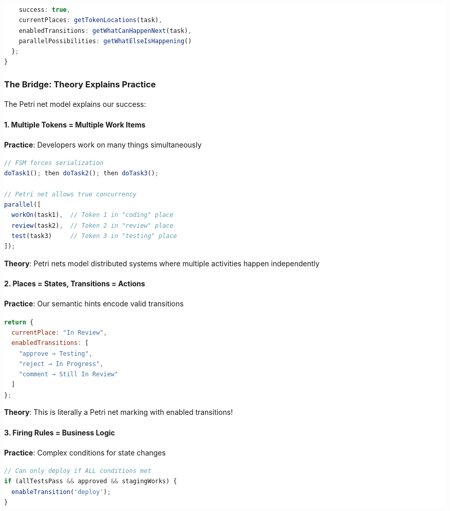 ```javascript
    success: true,
    currentPlaces: getTokenLocations(task),
    enabledTransitions: getWhatCanHappenNext(task),
    parallelPossibilities: getWhatElseIsHappening()
  };
}
```

### The Bridge: Theory Explains Practice

The Petri net model explains our success:

#### 1. **Multiple Tokens = Multiple Work Items**

**Practice**: Developers work on many things simultaneously
```javascript
// FSM forces serialization
doTask1(); then doTask2(); then doTask3();

// Petri net allows true concurrency
parallel([
  workOn(task1),  // Token 1 in "coding" place
  review(task2),  // Token 2 in "review" place  
  test(task3)     // Token 3 in "testing" place
]);
```

**Theory**: Petri nets model distributed systems where multiple activities happen independently

#### 2. **Places = States, Transitions = Actions**

**Practice**: Our semantic hints encode valid transitions
```javascript
return {
  currentPlace: "In Review",
  enabledTransitions: [
    "approve → Testing",
    "reject → In Progress",
    "comment → Still In Review"
  ]
};
```

**Theory**: This is literally a Petri net marking with enabled transitions!

#### 3. **Firing Rules = Business Logic**

**Practice**: Complex conditions for state changes
```javascript
// Can only deploy if ALL conditions met
if (allTestsPass && approved && stagingWorks) {
  enableTransition('deploy');
}
```
